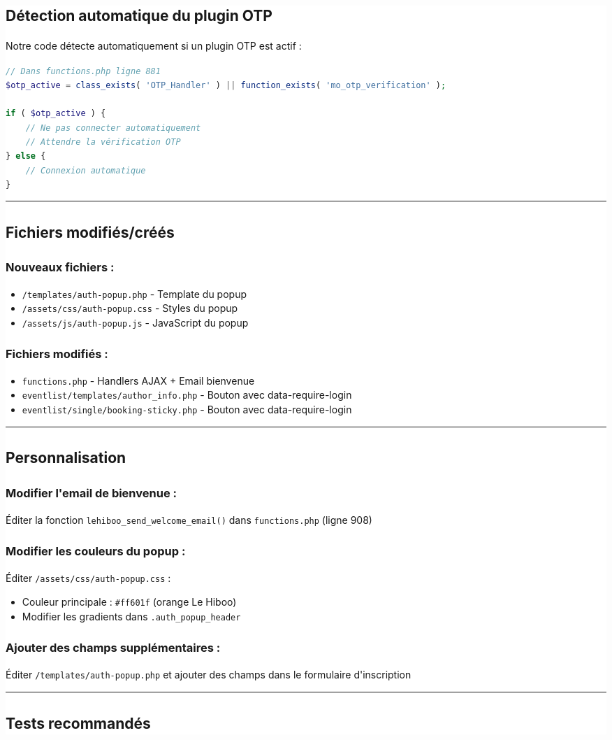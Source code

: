 
## Détection automatique du plugin OTP

Notre code détecte automatiquement si un plugin OTP est actif :

```php
// Dans functions.php ligne 881
$otp_active = class_exists( 'OTP_Handler' ) || function_exists( 'mo_otp_verification' );

if ( $otp_active ) {
    // Ne pas connecter automatiquement
    // Attendre la vérification OTP
} else {
    // Connexion automatique
}
```

---

## Fichiers modifiés/créés

### Nouveaux fichiers :
- `/templates/auth-popup.php` - Template du popup
- `/assets/css/auth-popup.css` - Styles du popup
- `/assets/js/auth-popup.js` - JavaScript du popup

### Fichiers modifiés :
- `functions.php` - Handlers AJAX + Email bienvenue
- `eventlist/templates/author_info.php` - Bouton avec data-require-login
- `eventlist/single/booking-sticky.php` - Bouton avec data-require-login

---

## Personnalisation

### Modifier l'email de bienvenue :

Éditer la fonction `lehiboo_send_welcome_email()` dans `functions.php` (ligne 908)

### Modifier les couleurs du popup :

Éditer `/assets/css/auth-popup.css` :
- Couleur principale : `#ff601f` (orange Le Hiboo)
- Modifier les gradients dans `.auth_popup_header`

### Ajouter des champs supplémentaires :

Éditer `/templates/auth-popup.php` et ajouter des champs dans le formulaire d'inscription

---

## Tests recommandés
